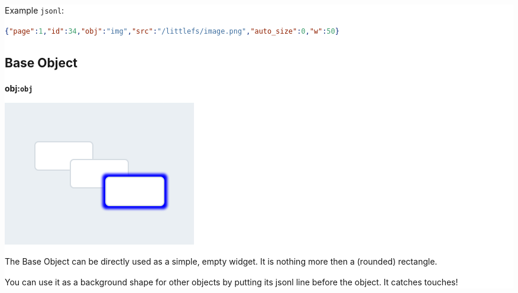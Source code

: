 Example `jsonl`:
```json
{"page":1,"id":34,"obj":"img","src":"/littlefs/image.png","auto_size":0,"w":50}
```


## Base Object
**obj:`obj`**

![lv_base_object](../assets/images/objects/lv_ex_base_object_1.png)

The Base Object can be directly used as a simple, empty widget. It is nothing more then a (rounded) rectangle.

You can use it as a background shape for other objects by putting its jsonl line before the object. It catches touches!

[1]: ../data-types#colors
[2]: ../data-types#boolean
[3]: ../../configuration/gpio#groupid
[4]: ../styling#general
[5]: ../styling#image
[6]: ../styling#value
[7]: ../styling#line
[8]: ../styling#scale
